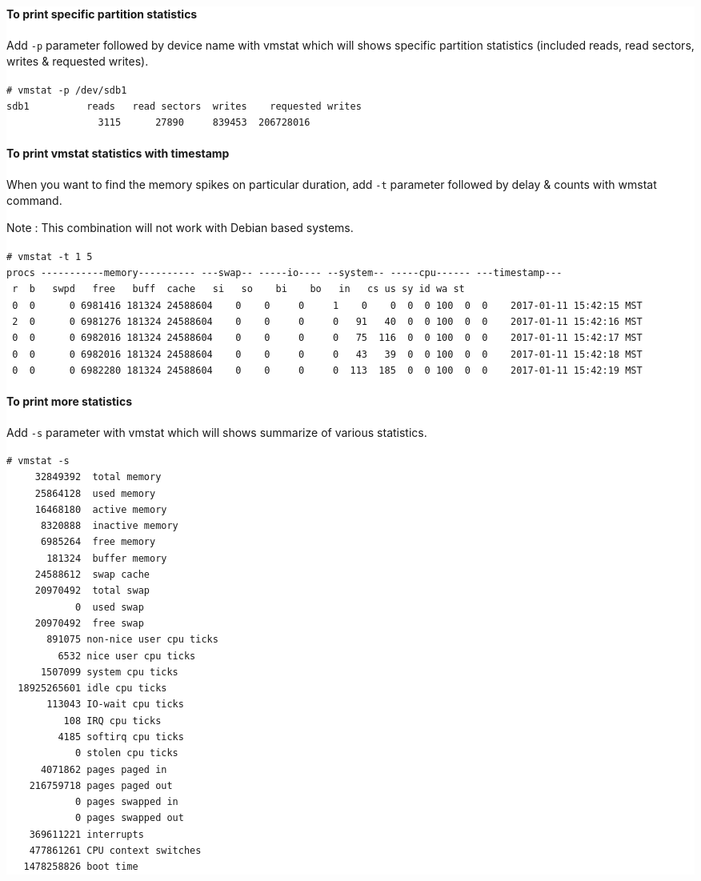 ```
```

#### To print specific partition statistics

Add `-p` parameter followed by device name with vmstat which will shows specific partition statistics (included reads, read sectors, writes & requested writes).

```
# vmstat -p /dev/sdb1
sdb1          reads   read sectors  writes    requested writes
                3115      27890     839453  206728016
```

#### To print vmstat statistics with timestamp

When you want to find the memory spikes on particular duration, add `-t` parameter followed by delay & counts with wmstat command.

Note : This combination will not work with Debian based systems.

```
# vmstat -t 1 5
procs -----------memory---------- ---swap-- -----io---- --system-- -----cpu------ ---timestamp---
 r  b   swpd   free   buff  cache   si   so    bi    bo   in   cs us sy id wa st
 0  0      0 6981416 181324 24588604    0    0     0     1    0    0  0  0 100  0  0    2017-01-11 15:42:15 MST
 2  0      0 6981276 181324 24588604    0    0     0     0   91   40  0  0 100  0  0    2017-01-11 15:42:16 MST
 0  0      0 6982016 181324 24588604    0    0     0     0   75  116  0  0 100  0  0    2017-01-11 15:42:17 MST
 0  0      0 6982016 181324 24588604    0    0     0     0   43   39  0  0 100  0  0    2017-01-11 15:42:18 MST
 0  0      0 6982280 181324 24588604    0    0     0     0  113  185  0  0 100  0  0    2017-01-11 15:42:19 MST
```

#### To print more statistics

Add `-s` parameter with vmstat which will shows summarize of various statistics.

```
# vmstat -s
     32849392  total memory
     25864128  used memory
     16468180  active memory
      8320888  inactive memory
      6985264  free memory
       181324  buffer memory
     24588612  swap cache
     20970492  total swap
            0  used swap
     20970492  free swap
       891075 non-nice user cpu ticks
         6532 nice user cpu ticks
      1507099 system cpu ticks
  18925265601 idle cpu ticks
       113043 IO-wait cpu ticks
          108 IRQ cpu ticks
         4185 softirq cpu ticks
            0 stolen cpu ticks
      4071862 pages paged in
    216759718 pages paged out
            0 pages swapped in
            0 pages swapped out
    369611221 interrupts
    477861261 CPU context switches
   1478258826 boot time
```